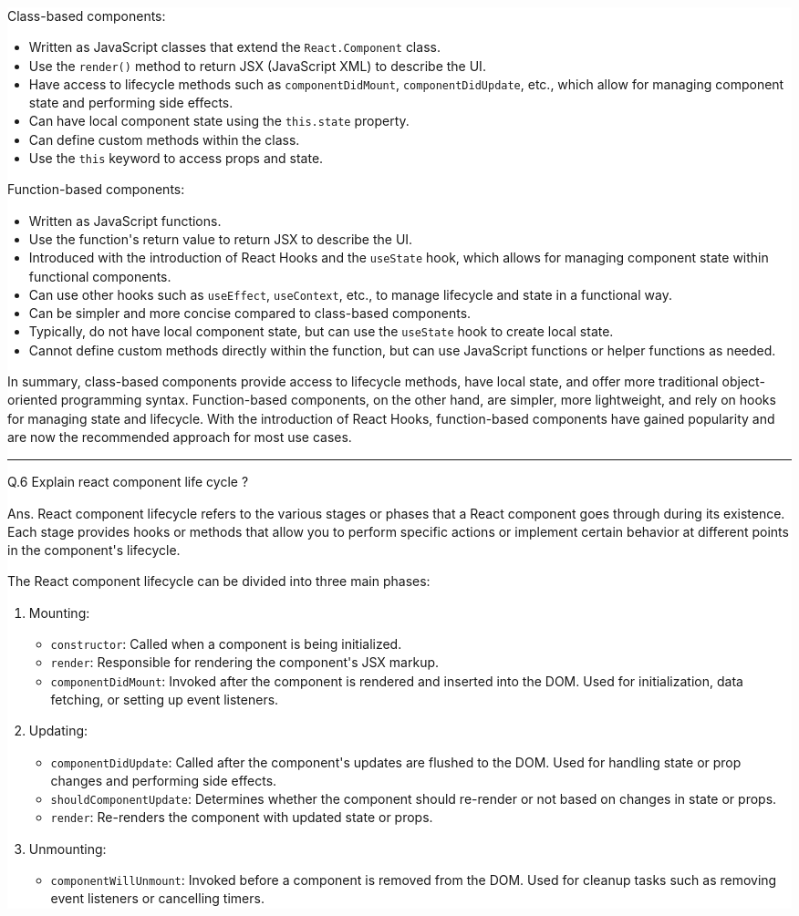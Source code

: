 Class-based components:

- Written as JavaScript classes that extend the `React.Component` class.
- Use the `render()` method to return JSX (JavaScript XML) to describe the UI.
- Have access to lifecycle methods such as `componentDidMount`, `componentDidUpdate`, etc., which allow for managing component state and performing side effects.
- Can have local component state using the `this.state` property.
- Can define custom methods within the class.
- Use the `this` keyword to access props and state.

Function-based components:

- Written as JavaScript functions.
- Use the function's return value to return JSX to describe the UI.
- Introduced with the introduction of React Hooks and the `useState` hook, which allows for managing component state within functional components.
- Can use other hooks such as `useEffect`, `useContext`, etc., to manage lifecycle and state in a functional way.
- Can be simpler and more concise compared to class-based components.
- Typically, do not have local component state, but can use the `useState` hook to create local state.
- Cannot define custom methods directly within the function, but can use JavaScript functions or helper functions as needed.

In summary, class-based components provide access to lifecycle methods, have local state, and offer more traditional object-oriented programming syntax. Function-based components, on the other hand, are simpler, more lightweight, and rely on hooks for managing state and lifecycle. With the introduction of React Hooks, function-based components have gained popularity and are now the recommended approach for most use cases.

---

Q.6 Explain react component life cycle ?

Ans. React component lifecycle refers to the various stages or phases that a React component goes through during its existence. Each stage provides hooks or methods that allow you to perform specific actions or implement certain behavior at different points in the component's lifecycle.

The React component lifecycle can be divided into three main phases:

1. Mounting:

   - `constructor`: Called when a component is being initialized.
   - `render`: Responsible for rendering the component's JSX markup.
   - `componentDidMount`: Invoked after the component is rendered and inserted into the DOM. Used for initialization, data fetching, or setting up event listeners.

2. Updating:

   - `componentDidUpdate`: Called after the component's updates are flushed to the DOM. Used for handling state or prop changes and performing side effects.
   - `shouldComponentUpdate`: Determines whether the component should re-render or not based on changes in state or props.
   - `render`: Re-renders the component with updated state or props.

3. Unmounting:
   - `componentWillUnmount`: Invoked before a component is removed from the DOM. Used for cleanup tasks such as removing event listeners or cancelling timers.
